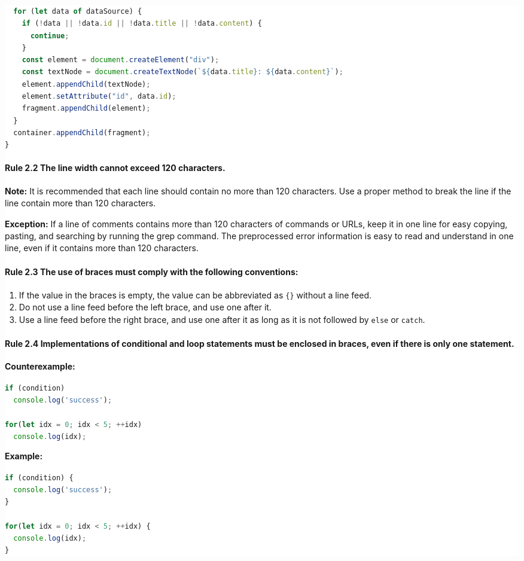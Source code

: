 ```javascript
  for (let data of dataSource) {
    if (!data || !data.id || !data.title || !data.content) {
      continue;
    }
    const element = document.createElement("div");
    const textNode = document.createTextNode(`${data.title}: ${data.content}`);
    element.appendChild(textNode);
    element.setAttribute("id", data.id);
    fragment.appendChild(element);
  }
  container.appendChild(fragment);
}

```

#### Rule 2.2 The line width cannot exceed 120 characters.

**Note:** It is recommended that each line should contain no more than 120 characters. Use a proper method to break the line if the line contain more than 120 characters.

**Exception:** If a line of comments contains more than 120 characters of commands or URLs, keep it in one line for easy copying, pasting, and searching by running the grep command. The preprocessed error information is easy to read and understand in one line, even if it contains more than 120 characters.

#### Rule 2.3 The use of braces must comply with the following conventions:

1. If the value in the braces is empty, the value can be abbreviated as `{}` without a line feed.
2. Do not use a line feed before the left brace, and use one after it.
3. Use a line feed before the right brace, and use one after it as long as it is not followed by `else` or `catch`.

#### Rule 2.4 Implementations of conditional and loop statements must be enclosed in braces, even if there is only one statement.

**Counterexample:**

```javascript
if (condition)
  console.log('success');

for(let idx = 0; idx < 5; ++idx)
  console.log(idx);
```

**Example:**

```javascript
if (condition) {
  console.log('success');
}

for(let idx = 0; idx < 5; ++idx) {
  console.log(idx);
}
```
